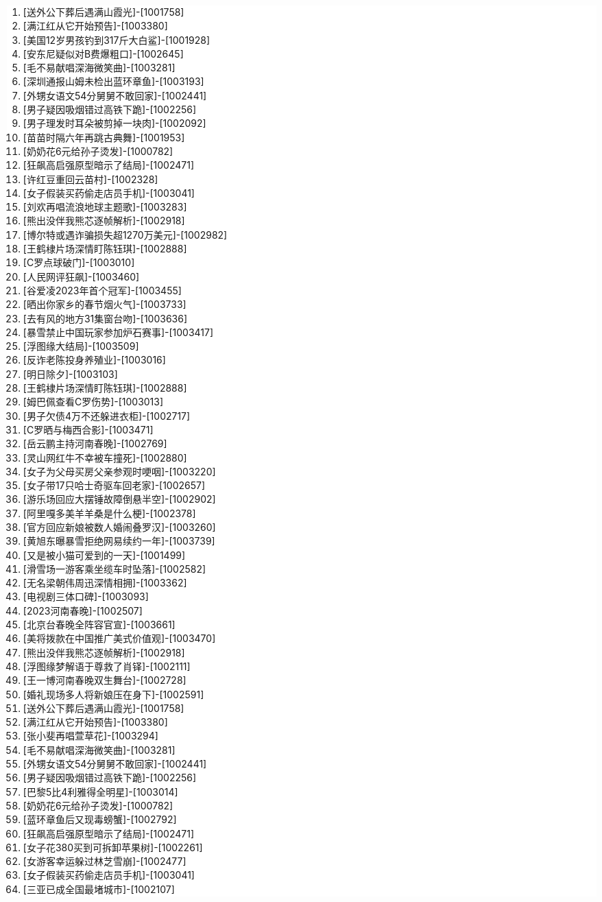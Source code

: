 1. [送外公下葬后遇满山霞光]-[1001758]
1. [满江红从它开始预告]-[1003380]
1. [美国12岁男孩钓到317斤大白鲨]-[1001928]
1. [安东尼疑似对B费爆粗口]-[1002645]
1. [毛不易献唱深海微笑曲]-[1003281]
1. [深圳通报山姆未检出蓝环章鱼]-[1003193]
1. [外甥女语文54分舅舅不敢回家]-[1002441]
1. [男子疑因吸烟错过高铁下跪]-[1002256]
1. [男子理发时耳朵被剪掉一块肉]-[1002092]
1. [苗苗时隔六年再跳古典舞]-[1001953]
1. [奶奶花6元给孙子烫发]-[1000782]
1. [狂飙高启强原型暗示了结局]-[1002471]
1. [许红豆重回云苗村]-[1002328]
1. [女子假装买药偷走店员手机]-[1003041]
1. [刘欢再唱流浪地球主题歌]-[1003283]
1. [熊出没伴我熊芯逐帧解析]-[1002918]
1. [博尔特或遇诈骗损失超1270万美元]-[1002982]
1. [王鹤棣片场深情盯陈钰琪]-[1002888]
1. [C罗点球破门]-[1003010]
1. [人民网评狂飙]-[1003460]
1. [谷爱凌2023年首个冠军]-[1003455]
1. [晒出你家乡的春节烟火气]-[1003733]
1. [去有风的地方31集窗台吻]-[1003636]
1. [暴雪禁止中国玩家参加炉石赛事]-[1003417]
1. [浮图缘大结局]-[1003509]
1. [反诈老陈投身养殖业]-[1003016]
1. [明日除夕]-[1003103]
1. [王鹤棣片场深情盯陈钰琪]-[1002888]
1. [姆巴佩查看C罗伤势]-[1003013]
1. [男子欠债4万不还躲进衣柜]-[1002717]
1. [C罗晒与梅西合影]-[1003471]
1. [岳云鹏主持河南春晚]-[1002769]
1. [灵山网红牛不幸被车撞死]-[1002880]
1. [女子为父母买房父亲参观时哽咽]-[1003220]
1. [女子带17只哈士奇驱车回老家]-[1002657]
1. [游乐场回应大摆锤故障倒悬半空]-[1002902]
1. [阿里嘎多美羊羊桑是什么梗]-[1002378]
1. [官方回应新娘被数人婚闹叠罗汉]-[1003260]
1. [黄旭东曝暴雪拒绝网易续约一年]-[1003739]
1. [又是被小猫可爱到的一天]-[1001499]
1. [滑雪场一游客乘坐缆车时坠落]-[1002582]
1. [无名梁朝伟周迅深情相拥]-[1003362]
1. [电视剧三体口碑]-[1003093]
1. [2023河南春晚]-[1002507]
1. [北京台春晚全阵容官宣]-[1003661]
1. [美将拨款在中国推广美式价值观]-[1003470]
1. [熊出没伴我熊芯逐帧解析]-[1002918]
1. [浮图缘梦解语于尊救了肖铎]-[1002111]
1. [王一博河南春晚双生舞台]-[1002728]
1. [婚礼现场多人将新娘压在身下]-[1002591]
1. [送外公下葬后遇满山霞光]-[1001758]
1. [满江红从它开始预告]-[1003380]
1. [张小斐再唱萱草花]-[1003294]
1. [毛不易献唱深海微笑曲]-[1003281]
1. [外甥女语文54分舅舅不敢回家]-[1002441]
1. [男子疑因吸烟错过高铁下跪]-[1002256]
1. [巴黎5比4利雅得全明星]-[1003014]
1. [奶奶花6元给孙子烫发]-[1000782]
1. [蓝环章鱼后又现毒螃蟹]-[1002792]
1. [狂飙高启强原型暗示了结局]-[1002471]
1. [女子花380买到可拆卸苹果树]-[1002261]
1. [女游客幸运躲过林芝雪崩]-[1002477]
1. [女子假装买药偷走店员手机]-[1003041]
1. [三亚已成全国最堵城市]-[1002107]